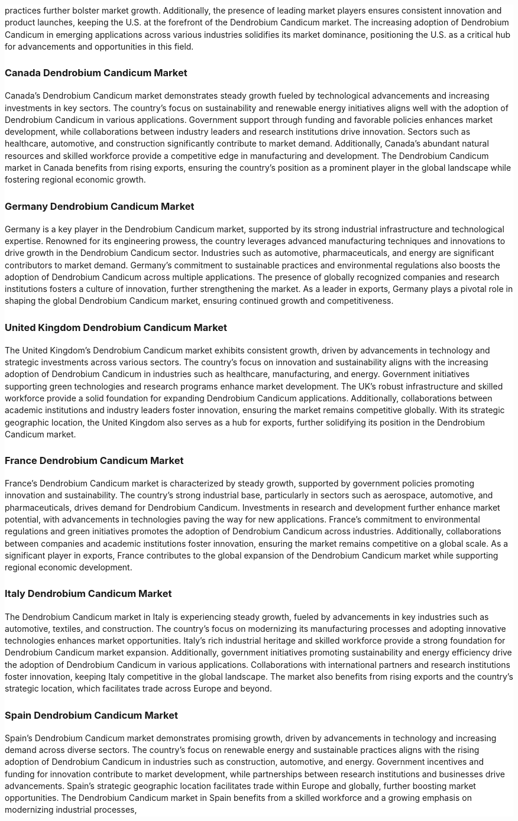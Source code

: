 practices further bolster market growth. Additionally, the presence of leading market players ensures consistent innovation and product launches, keeping the U.S. at the forefront of the Dendrobium Candicum market. The increasing adoption of Dendrobium Candicum in emerging applications across various industries solidifies its market dominance, positioning the U.S. as a critical hub for advancements and opportunities in this field.</p><h3>Canada Dendrobium Candicum Market</h3><p>Canada&rsquo;s Dendrobium Candicum market demonstrates steady growth fueled by technological advancements and increasing investments in key sectors. The country&rsquo;s focus on sustainability and renewable energy initiatives aligns well with the adoption of Dendrobium Candicum in various applications. Government support through funding and favorable policies enhances market development, while collaborations between industry leaders and research institutions drive innovation. Sectors such as healthcare, automotive, and construction significantly contribute to market demand. Additionally, Canada&rsquo;s abundant natural resources and skilled workforce provide a competitive edge in manufacturing and development. The Dendrobium Candicum market in Canada benefits from rising exports, ensuring the country&rsquo;s position as a prominent player in the global landscape while fostering regional economic growth.</p><h3>Germany Dendrobium Candicum Market</h3><p>Germany is a key player in the Dendrobium Candicum market, supported by its strong industrial infrastructure and technological expertise. Renowned for its engineering prowess, the country leverages advanced manufacturing techniques and innovations to drive growth in the Dendrobium Candicum sector. Industries such as automotive, pharmaceuticals, and energy are significant contributors to market demand. Germany&rsquo;s commitment to sustainable practices and environmental regulations also boosts the adoption of Dendrobium Candicum across multiple applications. The presence of globally recognized companies and research institutions fosters a culture of innovation, further strengthening the market. As a leader in exports, Germany plays a pivotal role in shaping the global Dendrobium Candicum market, ensuring continued growth and competitiveness.</p><h3>United Kingdom Dendrobium Candicum Market</h3><p>The United Kingdom&rsquo;s Dendrobium Candicum market exhibits consistent growth, driven by advancements in technology and strategic investments across various sectors. The country&rsquo;s focus on innovation and sustainability aligns with the increasing adoption of Dendrobium Candicum in industries such as healthcare, manufacturing, and energy. Government initiatives supporting green technologies and research programs enhance market development. The UK&rsquo;s robust infrastructure and skilled workforce provide a solid foundation for expanding Dendrobium Candicum applications. Additionally, collaborations between academic institutions and industry leaders foster innovation, ensuring the market remains competitive globally. With its strategic geographic location, the United Kingdom also serves as a hub for exports, further solidifying its position in the Dendrobium Candicum market.</p><h3>France Dendrobium Candicum Market</h3><p>France&rsquo;s Dendrobium Candicum market is characterized by steady growth, supported by government policies promoting innovation and sustainability. The country&rsquo;s strong industrial base, particularly in sectors such as aerospace, automotive, and pharmaceuticals, drives demand for Dendrobium Candicum. Investments in research and development further enhance market potential, with advancements in technologies paving the way for new applications. France&rsquo;s commitment to environmental regulations and green initiatives promotes the adoption of Dendrobium Candicum across industries. Additionally, collaborations between companies and academic institutions foster innovation, ensuring the market remains competitive on a global scale. As a significant player in exports, France contributes to the global expansion of the Dendrobium Candicum market while supporting regional economic development.</p><h3>Italy Dendrobium Candicum Market</h3><p>The Dendrobium Candicum market in Italy is experiencing steady growth, fueled by advancements in key industries such as automotive, textiles, and construction. The country&rsquo;s focus on modernizing its manufacturing processes and adopting innovative technologies enhances market opportunities. Italy&rsquo;s rich industrial heritage and skilled workforce provide a strong foundation for Dendrobium Candicum market expansion. Additionally, government initiatives promoting sustainability and energy efficiency drive the adoption of Dendrobium Candicum in various applications. Collaborations with international partners and research institutions foster innovation, keeping Italy competitive in the global landscape. The market also benefits from rising exports and the country&rsquo;s strategic location, which facilitates trade across Europe and beyond.</p><h3>Spain Dendrobium Candicum Market</h3><p>Spain&rsquo;s Dendrobium Candicum market demonstrates promising growth, driven by advancements in technology and increasing demand across diverse sectors. The country&rsquo;s focus on renewable energy and sustainable practices aligns with the rising adoption of Dendrobium Candicum in industries such as construction, automotive, and energy. Government incentives and funding for innovation contribute to market development, while partnerships between research institutions and businesses drive advancements. Spain&rsquo;s strategic geographic location facilitates trade within Europe and globally, further boosting market opportunities. The Dendrobium Candicum market in Spain benefits from a skilled workforce and a growing emphasis on modernizing industrial processes,
